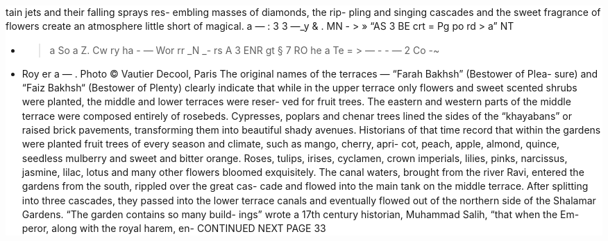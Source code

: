 tain jets and their falling sprays res- 
embling masses of diamonds, the rip- 
pling and singing cascades and the 
sweet fragrance of flowers create an 
atmosphere little short of magical. 
a — : 
3 3 —_y & 
. MN - > » 
“AS 3 BE crt = Pg po rd > a” 
NT 
- > a So a Z. Cw 
ry ha - — Wor rr _N 
_- rs A 3 ENR gt § 7 
RO he a Te = > 
_— -_ - — 2 Co -~ 
- Roy er a — . 
Photo © Vautier Decool, Paris 
The original names of the terraces 
— “Farah Bakhsh” (Bestower of Plea- 
sure) and “Faiz Bakhsh“ (Bestower of 
Plenty) clearly indicate that while in 
the upper terrace only flowers and 
sweet scented shrubs were planted, the 
middle and lower terraces were reser- 
ved for fruit trees. The eastern and 
western parts of the middle terrace 
were composed entirely of rosebeds. 
Cypresses, poplars and chenar trees 
lined the sides of the “khayabans” or 
raised brick pavements, transforming 
them into beautiful shady avenues. 
Historians of that time record that 
within the gardens were planted 
fruit trees of every season and 
climate, such as mango, cherry, apri- 
cot, peach, apple, almond, quince, 
seedless mulberry and sweet and bitter 
orange. Roses, tulips, irises, cyclamen, 
crown imperials, lilies, pinks, narcissus, 
jasmine, lilac, lotus and many other 
flowers bloomed exquisitely. 
The canal waters, brought from the 
river Ravi, entered the gardens from 
the south, rippled over the great cas- 
cade and flowed into the main tank on 
the middle terrace. After splitting into 
three cascades, they passed into the 
lower terrace canals and eventually 
flowed out of the northern side of the 
Shalamar Gardens. 
“The garden contains so many build- 
ings” wrote a 17th century historian, 
Muhammad Salih, “that when the Em- 
peror, along with the royal harem, en- 
CONTINUED NEXT PAGE 
33
